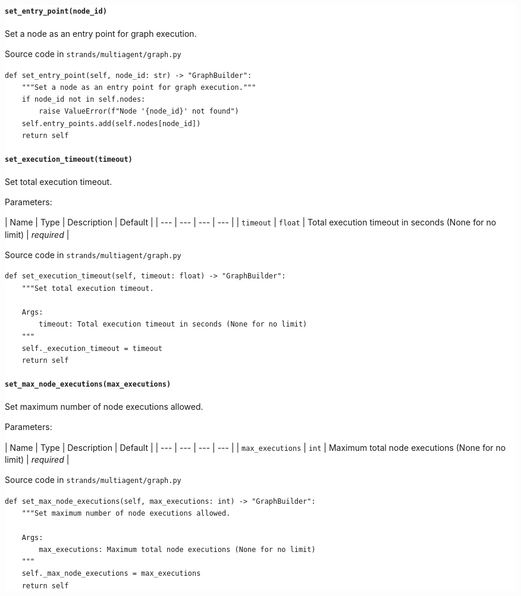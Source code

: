 #### `set_entry_point(node_id)`

Set a node as an entry point for graph execution.

Source code in `strands/multiagent/graph.py`

```
def set_entry_point(self, node_id: str) -> "GraphBuilder":
    """Set a node as an entry point for graph execution."""
    if node_id not in self.nodes:
        raise ValueError(f"Node '{node_id}' not found")
    self.entry_points.add(self.nodes[node_id])
    return self
```

#### `set_execution_timeout(timeout)`

Set total execution timeout.

Parameters:

| Name | Type | Description | Default | | --- | --- | --- | --- | | `timeout` | `float` | Total execution timeout in seconds (None for no limit) | *required* |

Source code in `strands/multiagent/graph.py`

```
def set_execution_timeout(self, timeout: float) -> "GraphBuilder":
    """Set total execution timeout.

    Args:
        timeout: Total execution timeout in seconds (None for no limit)
    """
    self._execution_timeout = timeout
    return self
```

#### `set_max_node_executions(max_executions)`

Set maximum number of node executions allowed.

Parameters:

| Name | Type | Description | Default | | --- | --- | --- | --- | | `max_executions` | `int` | Maximum total node executions (None for no limit) | *required* |

Source code in `strands/multiagent/graph.py`

```
def set_max_node_executions(self, max_executions: int) -> "GraphBuilder":
    """Set maximum number of node executions allowed.

    Args:
        max_executions: Maximum total node executions (None for no limit)
    """
    self._max_node_executions = max_executions
    return self
```
